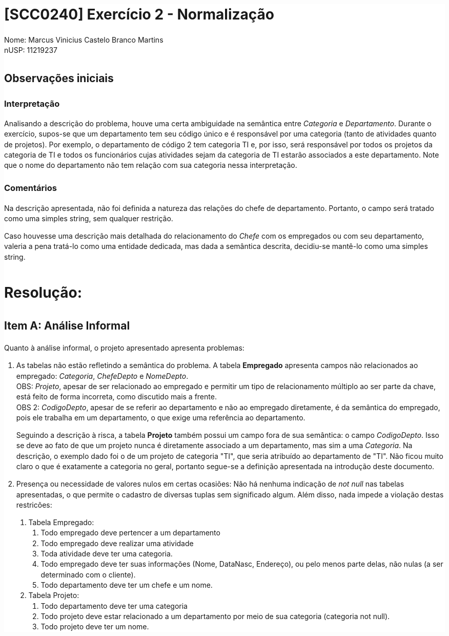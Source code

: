 # [SCC0240] Exercício 2 - Normalização

Nome: Marcus Vinicius Castelo Branco Martins \
nUSP: 11219237

## Observações iniciais

### Interpretação

Analisando a descrição do problema, houve uma certa ambiguidade na semântica entre $Categoria$ e $Departamento$. Durante o exercício, supos-se que um departamento tem seu código único e é responsável por uma categoria (tanto de atividades quanto de projetos). Por exemplo, o departamento de código 2 tem categoria TI e, por isso, será responsável por todos os projetos da categoria de TI e todos os funcionários cujas atividades sejam da categoria de TI estarão associados a este departamento. Note que o nome do departamento não tem relação com sua categoria nessa interpretação.


### Comentários

Na descrição apresentada, não foi definida a natureza das relações do chefe de departamento. Portanto, o campo será tratado como uma simples string, sem qualquer restrição.

Caso houvesse uma descrição mais detalhada do relacionamento do $Chefe$ com os empregados ou com seu departamento, valeria a pena tratá-lo como uma entidade dedicada, mas dada a semântica descrita, decidiu-se mantê-lo como uma simples string.

# Resolução:

## Item A: Análise Informal
Quanto à análise informal, o projeto apresentado apresenta problemas:

1. As tabelas não estão refletindo a semântica do problema.
	A tabela **Empregado** apresenta campos não relacionados ao empregado: ${Categoria}$, ${ChefeDepto}$ e ${NomeDepto}$. \
	OBS: $Projeto$, apesar de ser relacionado ao empregado e permitir um tipo de relacionamento múltiplo ao ser parte da chave, está feito de forma incorreta, como discutido mais a frente. \
	OBS 2: ${CodigoDepto}$, apesar de se referir ao departamento e não ao empregado diretamente, é da semântica do empregado, pois ele trabalha em um departamento, o que exige uma referência ao departamento.

	Seguindo a descrição à risca, a tabela **Projeto** também possui um campo fora de sua semântica: o campo ${CodigoDepto}$. Isso se deve ao fato de que um projeto nunca é diretamente associado a um departamento, mas sim a uma $Categoria$. Na descrição, o exemplo dado foi o de um projeto de categoria "TI", que seria atribuído ao departamento de "TI".
	Não ficou muito claro o que é exatamente a categoria no geral, portanto segue-se a definição apresentada na introdução deste documento.

2. Presença ou necessidade de valores nulos em certas ocasiões:
	Não há nenhuma indicação de _not null_ nas tabelas apresentadas, o que permite o cadastro de diversas tuplas sem significado algum.
	Além disso, nada impede a violação destas restricões:
	1. Tabela Empregado:
		1. Todo empregado deve pertencer a um departamento
		1. Todo empregado deve realizar uma atividade
		1. Toda atividade deve ter uma categoria.
		1. Todo empregado deve ter suas informações (Nome, DataNasc, Endereço), ou pelo menos parte delas, não nulas (a ser determinado com o cliente).
		1. Todo departamento deve ter um chefe e um nome.
	1. Tabela Projeto:
		1. Todo departamento deve ter uma categoria
		1. Todo projeto deve estar relacionado a um departamento por meio de sua categoria (categoria not null).
		1. Todo projeto deve ter um nome.